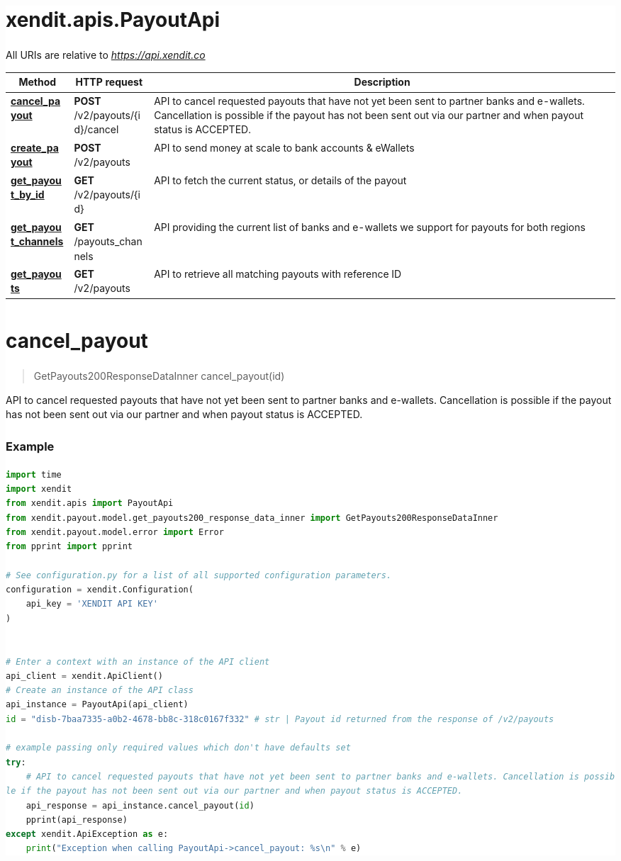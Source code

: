 # xendit.apis.PayoutApi

All URIs are relative to *https://api.xendit.co*

Method | HTTP request | Description
------------- | ------------- | -------------
[**cancel_payout**](PayoutApi.md#cancel_payout) | **POST** /v2/payouts/{id}/cancel | API to cancel requested payouts that have not yet been sent to partner banks and e-wallets. Cancellation is possible if the payout has not been sent out via our partner and when payout status is ACCEPTED.
[**create_payout**](PayoutApi.md#create_payout) | **POST** /v2/payouts | API to send money at scale to bank accounts &amp; eWallets
[**get_payout_by_id**](PayoutApi.md#get_payout_by_id) | **GET** /v2/payouts/{id} | API to fetch the current status, or details of the payout
[**get_payout_channels**](PayoutApi.md#get_payout_channels) | **GET** /payouts_channels | API providing the current list of banks and e-wallets we support for payouts for both regions
[**get_payouts**](PayoutApi.md#get_payouts) | **GET** /v2/payouts | API to retrieve all matching payouts with reference ID


# **cancel_payout**
> GetPayouts200ResponseDataInner cancel_payout(id)

API to cancel requested payouts that have not yet been sent to partner banks and e-wallets. Cancellation is possible if the payout has not been sent out via our partner and when payout status is ACCEPTED.

### Example


```python
import time
import xendit
from xendit.apis import PayoutApi
from xendit.payout.model.get_payouts200_response_data_inner import GetPayouts200ResponseDataInner
from xendit.payout.model.error import Error
from pprint import pprint

# See configuration.py for a list of all supported configuration parameters.
configuration = xendit.Configuration(
    api_key = 'XENDIT API KEY'
)


# Enter a context with an instance of the API client
api_client = xendit.ApiClient()
# Create an instance of the API class
api_instance = PayoutApi(api_client)
id = "disb-7baa7335-a0b2-4678-bb8c-318c0167f332" # str | Payout id returned from the response of /v2/payouts

# example passing only required values which don't have defaults set
try:
    # API to cancel requested payouts that have not yet been sent to partner banks and e-wallets. Cancellation is possible if the payout has not been sent out via our partner and when payout status is ACCEPTED.
    api_response = api_instance.cancel_payout(id)
    pprint(api_response)
except xendit.ApiException as e:
    print("Exception when calling PayoutApi->cancel_payout: %s\n" % e)
```
